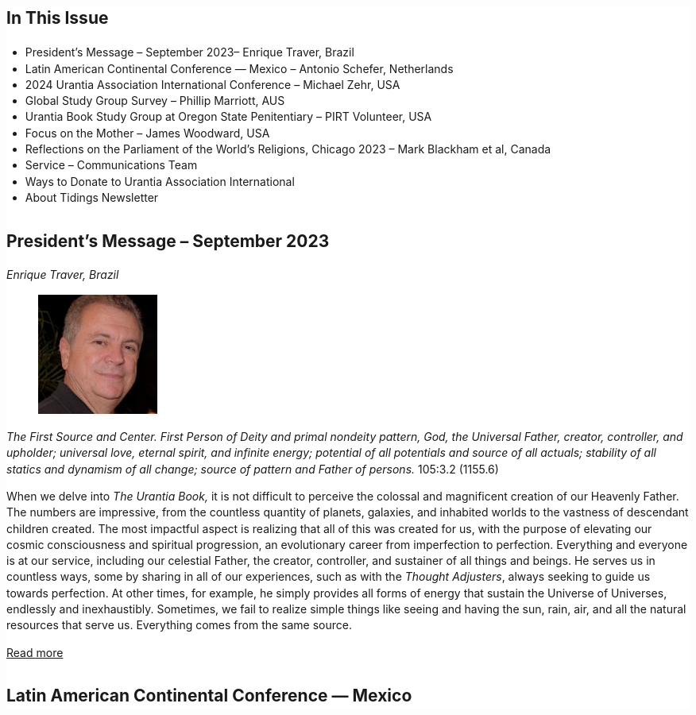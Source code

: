 ## In This Issue

- President’s Message – September 2023– Enrique Traver, Brazil
- Latin American Continental Conference — Mexico – Antonio Schefer, Netherlands
- 2024 Urantia Association International Conference – Michael Zehr, USA
- Global Study Group Survey – Phillip Marriott, AUS
- Urantia Book Study Group at Oregon State Penitentiary – PIRT Volunteer, USA
- Focus on the Mother – James Woodward, USA
- Reflections on the Parliament of the World’s Religions, Chicago 2023 – Mark Blackham et al, Canada
- Service – Communications Team
- Ways to Donate to Urantia Association International
- About Tidings Newsletter

## President’s Message – September 2023

_Enrique Traver, Brazil_

<figure id="Figure_3" class="image urantiapedia image-style-align-left">
<img src="../../../image/article/IUA_Tidings/image-1.jpeg">
</figure>

_The First Source and Center. First Person of Deity and primal nondeity pattern, God, the Universal Father, creator, controller, and upholder; universal love, eternal spirit, and infinite energy; potential of all potentials and source of all actuals; stability of all statics and dynamism of all change; source of pattern and Father of persons._ 105:3.2 (1155.6)

When we delve into _The Urantia Book,_ it is not difficult to perceive the colossal and magnificent creation of our Heavenly Father. The numbers are impressive, from the countless quantity of planets, galaxies, and inhabited worlds to the vastness of descendant children created. The most impactful aspect is realizing that all of this was created for us, with the purpose of elevating our cosmic consciousness and spiritual progression, an evolutionary career from imperfection to perfection. Everything and everyone is at our service, including our celestial Father, the creator, controller, and sustainer of all things and beings. He serves us in countless ways, some by sharing in all of our experiences, such as with the _Thought Adjusters_, always seeking to guide us towards perfection. At other times, for example, he simply provides all forms of energy that sustain the Universe of Universes, endlessly and inexhaustibly. Sometimes, we fail to realize simple things like seeing and having the sun, rain, air, and all the natural resources that serve us. Everything comes from the same source.

[Read more](/en/article/Enrique_Traver/presidents_message_september_2023)

## Latin American Continental Conference — Mexico
